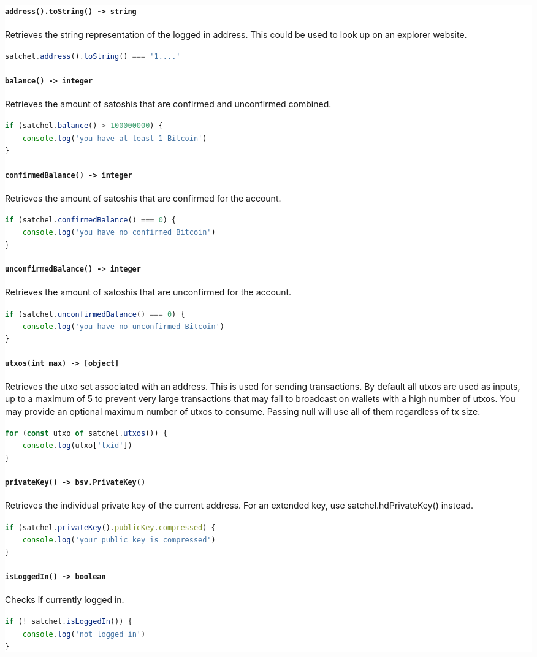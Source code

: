 #### `address().toString() -> string`
Retrieves the string representation of the logged in address. This could be used to look up on an explorer website. 
```js
satchel.address().toString() === '1....'
```

#### `balance() -> integer`
Retrieves the amount of satoshis that are confirmed and unconfirmed combined.
```js
if (satchel.balance() > 100000000) {
    console.log('you have at least 1 Bitcoin')
}
```

#### `confirmedBalance() -> integer`
Retrieves the amount of satoshis that are confirmed for the account.
```js
if (satchel.confirmedBalance() === 0) {
    console.log('you have no confirmed Bitcoin')
}
```

#### `unconfirmedBalance() -> integer`
Retrieves the amount of satoshis that are unconfirmed for the account.
```js
if (satchel.unconfirmedBalance() === 0) {
    console.log('you have no unconfirmed Bitcoin')
}
```

#### `utxos(int max) -> [object]`
Retrieves the utxo set associated with an address. This is used for sending transactions. By default all utxos are used as inputs, up to a maximum of 5 to prevent very large transactions that may fail to broadcast on wallets with a high number of utxos. You may provide an optional maximum number of utxos to consume. Passing null will use all of them regardless of tx size.

```js
for (const utxo of satchel.utxos()) {
    console.log(utxo['txid'])
}
```

#### `privateKey() -> bsv.PrivateKey()`
Retrieves the individual private key of the current address. For an extended key, use satchel.hdPrivateKey() instead.

```js
if (satchel.privateKey().publicKey.compressed) {
    console.log('your public key is compressed')
}
```

#### `isLoggedIn() -> boolean`
Checks if currently logged in.
```js
if (! satchel.isLoggedIn()) {
    console.log('not logged in')
}
```
